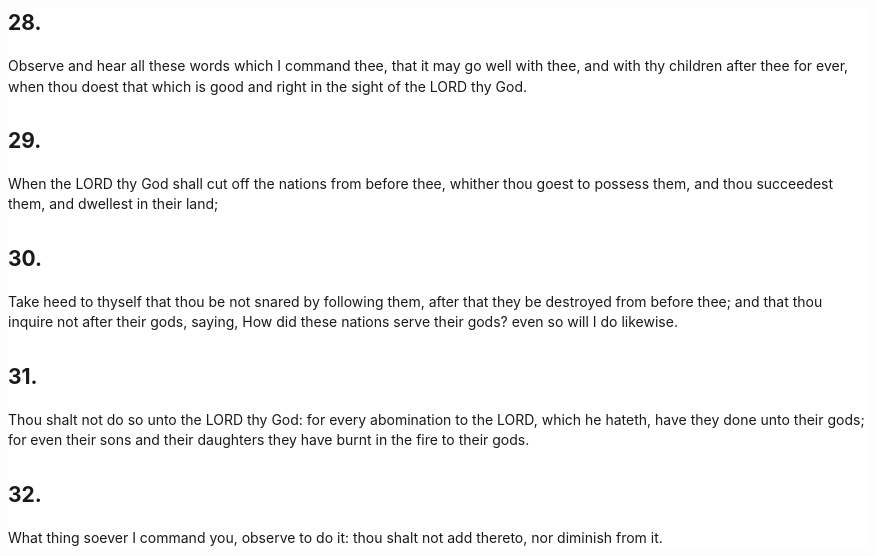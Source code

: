 ## 28.
Observe and hear all these words which I command thee, that it may go well with thee, and with thy children after thee for ever, when thou doest that which is good and right in the sight of the LORD thy God.
## 29.
When the LORD thy God shall cut off the nations from before thee, whither thou goest to possess them, and thou succeedest them, and dwellest in their land;
## 30.
Take heed to thyself that thou be not snared by following them, after that they be destroyed from before thee; and that thou inquire not after their gods, saying, How did these nations serve their gods?  even so will I do likewise.
## 31.
Thou shalt not do so unto the LORD thy God: for every abomination to the LORD, which he hateth, have they done unto their gods; for even their sons and their daughters they have burnt in the fire to their gods.
## 32.
What thing soever I command you, observe to do it: thou shalt not add thereto, nor diminish from it.
